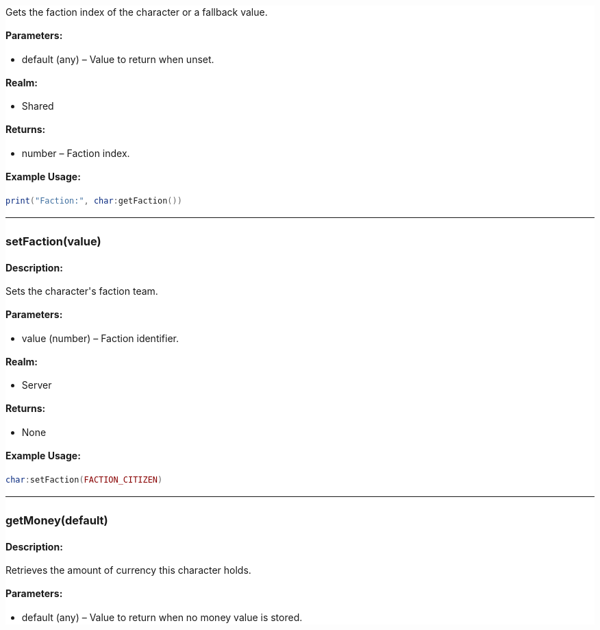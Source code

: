 Gets the faction index of the character or a fallback value.

**Parameters:**

* default (any) – Value to return when unset.


**Realm:**

* Shared


**Returns:**

* number – Faction index.


**Example Usage:**

```lua
print("Faction:", char:getFaction())
```

---

### setFaction(value)

**Description:**

Sets the character's faction team.

**Parameters:**

* value (number) – Faction identifier.


**Realm:**

* Server


**Returns:**

* None


**Example Usage:**

```lua
char:setFaction(FACTION_CITIZEN)
```

---

### getMoney(default)

**Description:**

Retrieves the amount of currency this character holds.

**Parameters:**

* default (any) – Value to return when no money value is stored.

